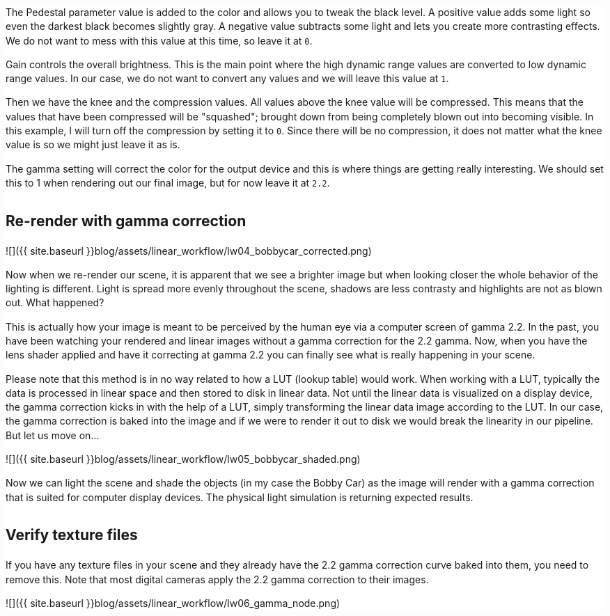 The Pedestal parameter value is added to the color and allows you to tweak the black level. A positive value adds some light so even the darkest black becomes slightly gray. A negative value subtracts some light and lets you create more contrasting effects. We do not want to mess with this value at this time, so leave it at `0`.

Gain controls the overall brightness. This is the main point where the high dynamic range values are converted to low dynamic range values. In our case, we do not want to convert any values and we will leave this value at `1`.

Then we have the knee and the compression values. All values above the knee value will be compressed. This means that the values that have been compressed will be "squashed"; brought down from being completely blown out into becoming visible. In this example, I will turn off the compression by setting it to `0`. Since there will be no compression, it does not matter what the knee value is so we might just leave it as is.

The gamma setting will correct the color for the output device and this is where things are getting really interesting. We should set this to 1 when rendering out our final image, but for now leave it at `2.2`.

## Re-render with gamma correction

![]({{ site.baseurl }}blog/assets/linear_workflow/lw04_bobbycar_corrected.png)

Now when we re-render our scene, it is apparent that we see a brighter image but when looking closer the whole behavior of the lighting is different. Light is spread more evenly throughout the scene, shadows are less contrasty and highlights are not as blown out. What happened?

This is actually how your image is meant to be perceived by the human eye via a computer screen of gamma 2.2. In the past, you have been watching your rendered and linear images without a gamma correction for the 2.2 gamma. Now, when you have the lens shader applied and have it correcting at gamma 2.2 you can finally see what is really happening in your scene.

Please note that this method is in no way related to how a LUT (lookup table) would work. When working with a LUT, typically the data is processed in linear space and then stored to disk in linear data. Not until the linear data is visualized on a display device, the gamma correction kicks in with the help of a LUT, simply transforming the linear data image according to the LUT. In our case, the gamma correction is baked into the image and if we were to render it out to disk we would break the linearity in our pipeline. But let us move on...

![]({{ site.baseurl }}blog/assets/linear_workflow/lw05_bobbycar_shaded.png)

Now we can light the scene and shade the objects (in my case the Bobby Car) as the image will render with a gamma correction that is suited for computer display devices. The physical light simulation is returning expected results.

## Verify texture files

If you have any texture files in your scene and they already have the 2.2 gamma correction curve baked into them, you need to remove this. Note that most digital cameras apply the 2.2 gamma correction to their images.

![]({{ site.baseurl }}blog/assets/linear_workflow/lw06_gamma_node.png)
